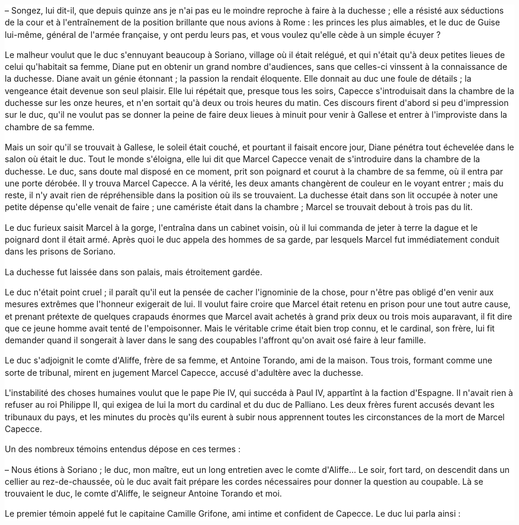 – Songez, lui dit-il, que depuis quinze ans je n'ai pas eu le moindre reproche à faire à la duchesse ; elle a résisté aux séductions de la cour et à l'entraînement de la position brillante que nous avions à Rome : les princes les plus aimables, et le duc de Guise lui-même, général de l'armée française, y ont perdu leurs pas, et vous voulez qu'elle cède à un simple écuyer ?

Le malheur voulut que le duc s'ennuyant beaucoup à Soriano, village où il était relégué, et qui n'était qu'à deux petites lieues de celui qu'habitait sa femme, Diane put en obtenir un grand nombre d'audiences, sans que celles-ci vinssent à la connaissance de la duchesse. Diane avait un génie étonnant ; la passion la rendait éloquente. Elle donnait au duc une foule de détails ; la vengeance était devenue son seul plaisir. Elle lui répétait que, presque tous les soirs, Capecce s'introduisait dans la chambre de la duchesse sur les onze heures, et n'en sortait qu'à deux ou trois heures du matin. Ces discours firent d'abord si peu d'impression sur le duc, qu'il ne voulut pas se donner la peine de faire deux lieues à minuit pour venir à Gallese et entrer à l'improviste dans la chambre de sa femme.

Mais un soir qu'il se trouvait à Gallese, le soleil était couché, et pourtant il faisait encore jour, Diane pénétra tout échevelée dans le salon où était le duc. Tout le monde s'éloigna, elle lui dit que Marcel Capecce venait de s'introduire dans la chambre de la duchesse. Le duc, sans doute mal disposé en ce moment, prit son poignard et courut à la chambre de sa femme, où il entra par une porte dérobée. Il y trouva Marcel Capecce. A la vérité, les deux amants changèrent de couleur en le voyant entrer ; mais du reste, il n'y avait rien de répréhensible dans la position où ils se trouvaient. La duchesse était dans son lit occupée à noter une petite dépense qu'elle venait de faire ; une camériste était dans la chambre ; Marcel se trouvait debout à trois pas du lit.

Le duc furieux saisit Marcel à la gorge, l'entraîna dans un cabinet voisin, où il lui commanda de jeter à terre la dague et le poignard dont il était armé. Après quoi le duc appela des hommes de sa garde, par lesquels Marcel fut immédiatement conduit dans les prisons de Soriano.

La duchesse fut laissée dans son palais, mais étroitement gardée.

Le duc n'était point cruel ; il paraît qu'il eut la pensée de cacher l'ignominie de la chose, pour n'être pas obligé d'en venir aux mesures extrêmes que l'honneur exigerait de lui. Il voulut faire croire que Marcel était retenu en prison pour une tout autre cause, et prenant prétexte de quelques crapauds énormes que Marcel avait achetés à grand prix deux ou trois mois auparavant, il fit dire que ce jeune homme avait tenté de l'empoisonner. Mais le véritable crime était bien trop connu, et le cardinal, son frère, lui fit demander quand il songerait à laver dans le sang des coupables l'affront qu'on avait osé faire à leur famille.

Le duc s'adjoignit le comte d'Aliffe, frère de sa femme, et Antoine Torando, ami de la maison. Tous trois, formant comme une sorte de tribunal, mirent en jugement Marcel Capecce, accusé d'adultère avec la duchesse.

L'instabilité des choses humaines voulut que le pape Pie IV, qui succéda à Paul IV, appartînt à la faction d'Espagne. Il n'avait rien à refuser au roi Philippe II, qui exigea de lui la mort du cardinal et du duc de Palliano. Les deux frères furent accusés devant les tribunaux du pays, et les minutes du procès qu'ils eurent à subir nous apprennent toutes les circonstances de la mort de Marcel Capecce.

Un des nombreux témoins entendus dépose en ces termes :

– Nous étions à Soriano ; le duc, mon maître, eut un long entretien avec le comte d'Aliffe… Le soir, fort tard, on descendit dans un cellier au rez-de-chaussée, où le duc avait fait prépare les cordes nécessaires pour donner la question au coupable. Là se trouvaient le duc, le comte d'Aliffe, le seigneur Antoine Torando et moi.

Le premier témoin appelé fut le capitaine Camille Grifone, ami intime et confident de Capecce. Le duc lui parla ainsi :

